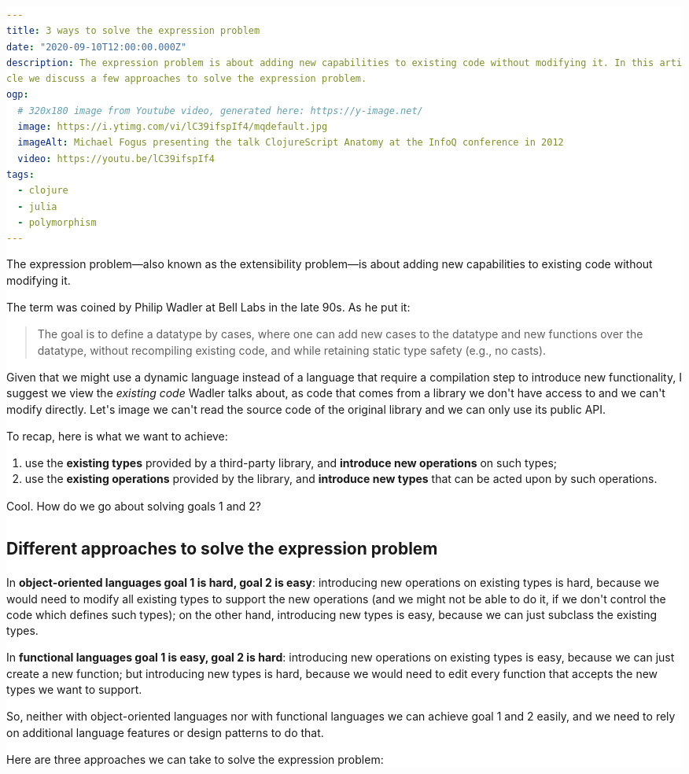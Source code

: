 ```yaml
---
title: 3 ways to solve the expression problem
date: "2020-09-10T12:00:00.000Z"
description: The expression problem is about adding new capabilities to existing code without modifying it. In this article we discuss a few approaches to solve the expression problem.
ogp:
  # 320x180 image from Youtube video, generated here: https://y-image.net/
  image: https://i.ytimg.com/vi/lC39ifspIf4/mqdefault.jpg
  imageAlt: Michael Fogus presenting the talk ClojureScript Anatomy at the InfoQ conference in 2012
  video: https://youtu.be/lC39ifspIf4
tags:
  - clojure
  - julia
  - polymorphism
---
```

The expression problem—also known as the extensibility problem—is about adding new capabilities to existing code without modifying it.

The term was coined by Philip Wadler at Bell Labs in the late 90s. As he put it:

> The goal is to define a datatype by cases, where one can add new cases to the datatype and new functions over the datatype, without recompiling existing code, and while retaining static type safety (e.g., no casts).

Given that we might use a dynamic language instead of a language that require a compilation step to introduce new functionality, I suggest we view the *existing code* Wadler talks about, as code that comes from a library we don't have access to and we can't modify directly. Let's image we can't read the source code of the original library and we can only use its public API.

To recap, here is what we want to achieve:

1. use the **existing types** provided by a third-party library, and **introduce new operations** on such types;
2. use the **existing operations** provided by the library, and **introduce new types** that can be acted upon by such operations.

Cool. How do we go about solving goals 1 and 2?

## Different approaches to solve the expression problem

In **object-oriented languages goal 1 is hard, goal 2 is easy**: introducing new operations on existing types is hard, because we would need to modify all existing types to support the new operations (and we might not be able to do it, if we don't control the code which defines such types); on the other hand, introducing new types is easy, because we can just subclass the existing types.

In **functional languages goal 1 is easy, goal 2 is hard**: introducing new operations on existing types is easy, because we can just create a new function; but introducing new types is hard, because we would need to edit every function that accepts the new types we want to support.

So, neither with object-oriented languages nor with functional languages we can achieve goal 1 and 2 easily, and we need to rely on additional language features or design patterns to do that.

Here are three approaches we can take to solve the expression problem:
